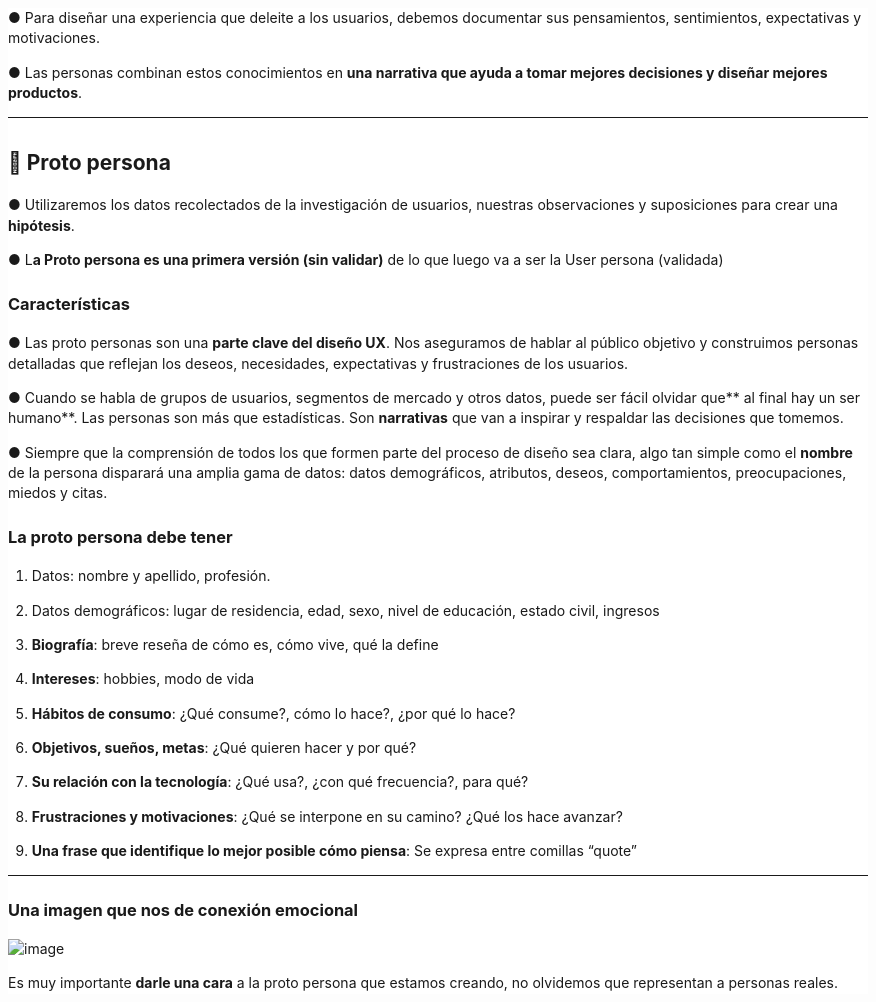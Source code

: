 ● Para diseñar una experiencia que deleite a los usuarios, debemos documentar sus pensamientos, sentimientos, expectativas y motivaciones.

● Las personas combinan estos conocimientos en **una narrativa que ayuda a tomar mejores decisiones y diseñar mejores productos**. 

---

## :stars:  Proto persona

● Utilizaremos los datos recolectados de la investigación de usuarios, nuestras observaciones y suposiciones para crear una **hipótesis**.

● L**a Proto persona es una primera versión (sin validar)** de lo que luego va a ser la User persona (validada)

### Características

● Las proto personas son una **parte clave del diseño UX**. Nos aseguramos de hablar al público objetivo y construimos personas detalladas que reflejan los deseos, necesidades, expectativas y frustraciones de los usuarios.

● Cuando se habla de grupos de usuarios, segmentos de mercado y otros datos,
puede ser fácil olvidar que** al final hay un ser humano**. Las personas son más que estadísticas. Son **narrativas** que van a inspirar y respaldar las decisiones que tomemos.

● Siempre que la comprensión de todos los que formen parte del proceso de
diseño sea clara, algo tan simple como el **nombre** de la persona disparará una amplia gama de datos: datos demográficos, atributos, deseos, comportamientos, preocupaciones, miedos y citas.

### La proto persona debe tener

1. Datos: nombre y apellido, profesión.

2. Datos demográficos: lugar de residencia, edad, sexo, nivel de educación, estado civil, ingresos

3. **Biografía**: breve reseña de cómo es, cómo vive, qué la define

4. **Intereses**: hobbies, modo de vida

5. **Hábitos de consumo**: ¿Qué consume?, cómo lo hace?, ¿por qué lo hace?

6. **Objetivos, sueños, metas**: ¿Qué quieren hacer y por qué?

7. **Su relación con la tecnología**: ¿Qué usa?, ¿con qué frecuencia?, para qué?

8. **Frustraciones y motivaciones**: ¿Qué se interpone en su camino? ¿Qué los hace avanzar?

9. **Una frase que identifique lo mejor posible cómo piensa**: Se expresa entre comillas “quote”

---

### Una imagen que nos de conexión emocional

![image](https://user-images.githubusercontent.com/72580574/226188981-eac70bc6-460a-4d51-b0b6-e71b89fd6ee8.png)

Es muy importante **darle una cara** a la proto persona que estamos creando, no
olvidemos que representan a personas reales. 

